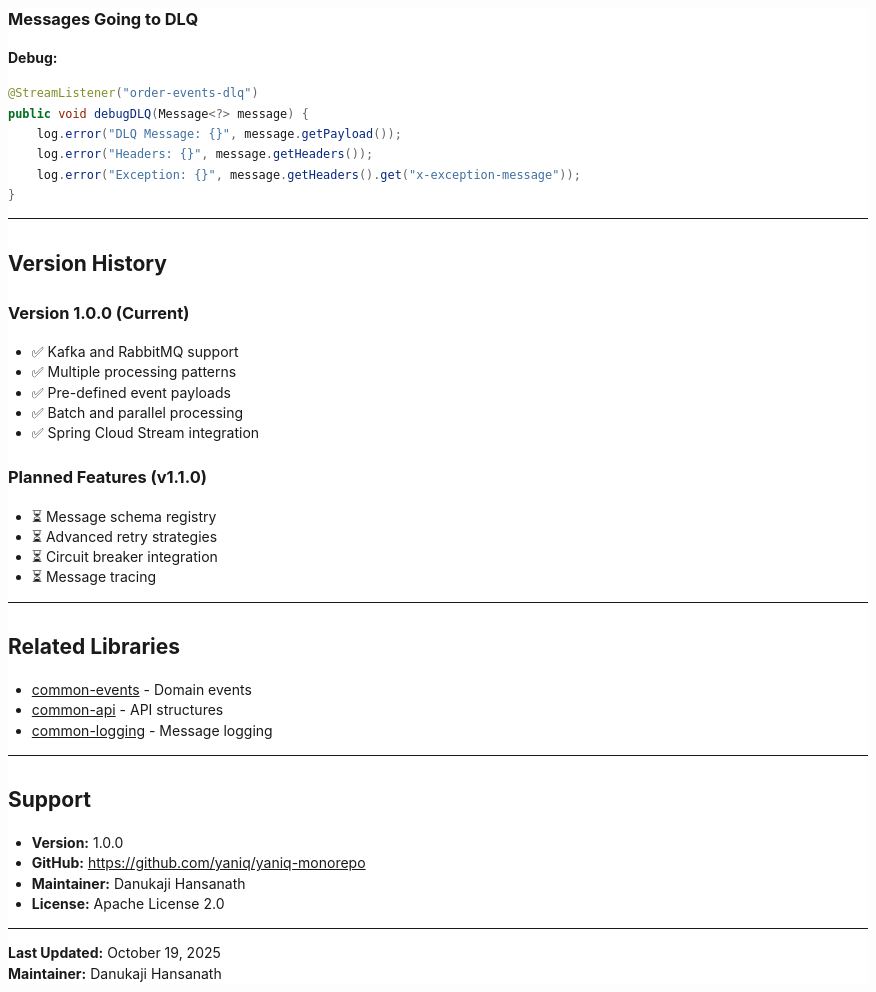### Messages Going to DLQ

**Debug:**
```java
@StreamListener("order-events-dlq")
public void debugDLQ(Message<?> message) {
    log.error("DLQ Message: {}", message.getPayload());
    log.error("Headers: {}", message.getHeaders());
    log.error("Exception: {}", message.getHeaders().get("x-exception-message"));
}
```

---

## Version History

### Version 1.0.0 (Current)
- ✅ Kafka and RabbitMQ support
- ✅ Multiple processing patterns
- ✅ Pre-defined event payloads
- ✅ Batch and parallel processing
- ✅ Spring Cloud Stream integration

### Planned Features (v1.1.0)
- ⏳ Message schema registry
- ⏳ Advanced retry strategies
- ⏳ Circuit breaker integration
- ⏳ Message tracing

---

## Related Libraries

- [common-events](./common-events.md) - Domain events
- [common-api](./common-api.md) - API structures
- [common-logging](./common-logging.md) - Message logging

---

## Support

- **Version:** 1.0.0
- **GitHub:** https://github.com/yaniq/yaniq-monorepo
- **Maintainer:** Danukaji Hansanath
- **License:** Apache License 2.0

---

**Last Updated:** October 19, 2025  
**Maintainer:** Danukaji Hansanath


